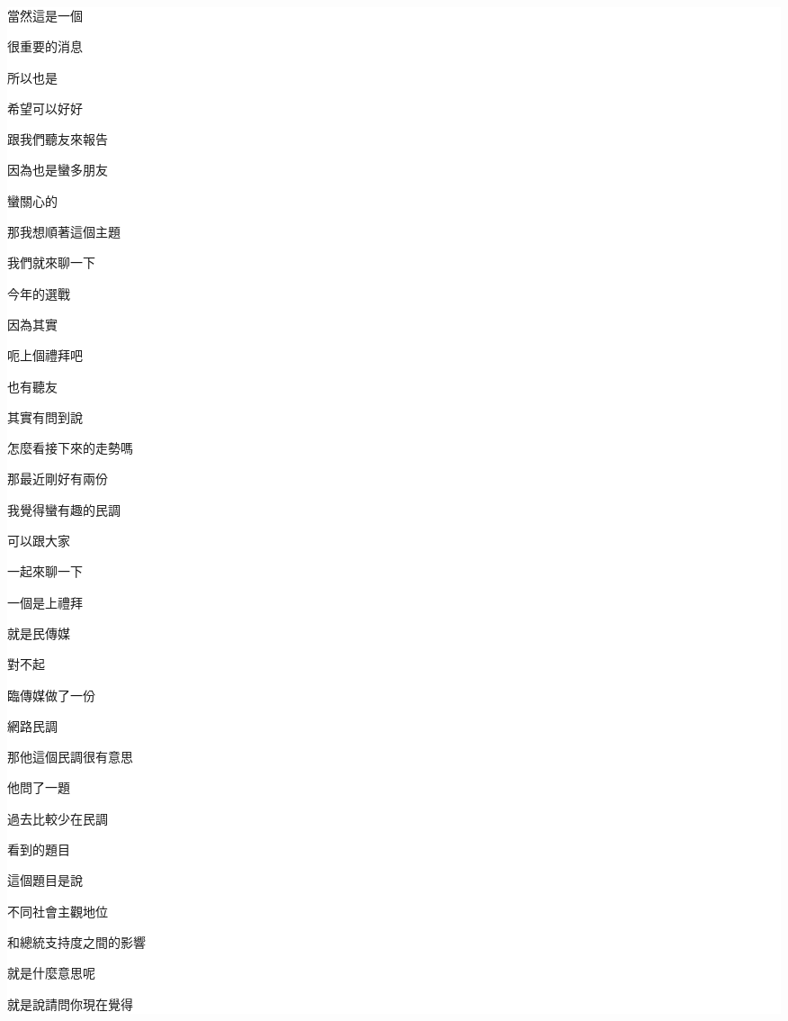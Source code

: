當然這是一個

很重要的消息

所以也是

希望可以好好

跟我們聽友來報告

因為也是蠻多朋友

蠻關心的

那我想順著這個主題

我們就來聊一下

今年的選戰

因為其實

呃上個禮拜吧

也有聽友

其實有問到說

怎麼看接下來的走勢嗎

那最近剛好有兩份

我覺得蠻有趣的民調

可以跟大家

一起來聊一下

一個是上禮拜

就是民傳媒

對不起

臨傳媒做了一份

網路民調

那他這個民調很有意思

他問了一題

過去比較少在民調

看到的題目

這個題目是說

不同社會主觀地位

和總統支持度之間的影響

就是什麼意思呢

就是說請問你現在覺得
